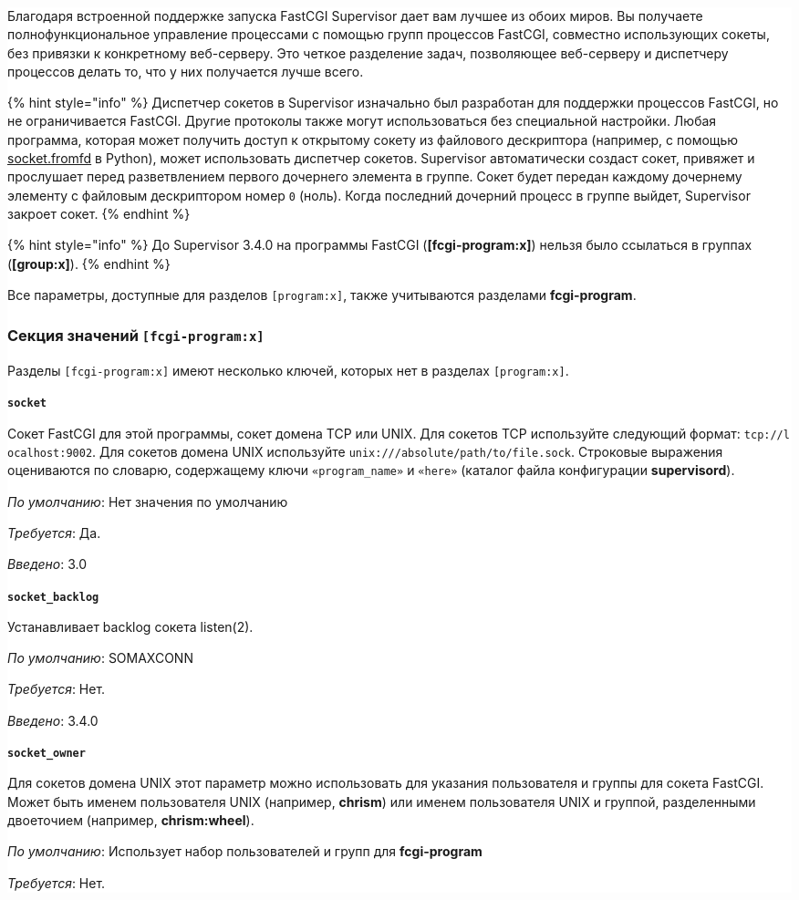 Благодаря встроенной поддержке запуска FastCGI Supervisor дает вам лучшее из обоих миров. Вы получаете полнофункциональное управление процессами с помощью групп процессов FastCGI, совместно использующих сокеты, без привязки к конкретному веб-серверу. Это четкое разделение задач, позволяющее веб-серверу и диспетчеру процессов делать то, что у них получается лучше всего.

{% hint style="info" %}
Диспетчер сокетов в Supervisor изначально был разработан для поддержки процессов FastCGI, но не ограничивается FastCGI. Другие протоколы также могут использоваться без специальной настройки. Любая программа, которая может получить доступ к открытому сокету из файлового дескриптора (например, с помощью [socket.fromfd](http://docs.python.org/library/socket.html#socket.fromfd) в Python), может использовать диспетчер сокетов. Supervisor автоматически создаст сокет, привяжет и прослушает перед разветвлением первого дочернего элемента в группе. Сокет будет передан каждому дочернему элементу с файловым дескриптором номер `0` (ноль). Когда последний дочерний процесс  в группе выйдет, Supervisor закроет сокет.
{% endhint %}

{% hint style="info" %}
До Supervisor 3.4.0 на программы FastCGI (**\[fcgi-program:x]**) нельзя было ссылаться в группах (**\[group:x]**).
{% endhint %}

Все параметры, доступные для разделов `[program:x]`, также учитываются разделами **fcgi-program**.

### Секция значений `[fcgi-program:x]`

Разделы `[fcgi-program:x]` имеют несколько ключей, которых нет в разделах `[program:x]`.

**`socket`**

Сокет FastCGI для этой программы, сокет домена TCP или UNIX. Для сокетов TCP используйте следующий формат: `tcp://localhost:9002`. Для сокетов домена UNIX используйте `unix:///absolute/path/to/file.sock`. Строковые выражения оцениваются по словарю, содержащему ключи `«program_name»` и `«here»` (каталог файла конфигурации **supervisord**).

_По умолчанию_: Нет значения по умолчанию

_Требуется_: Да.

_Введено_: 3.0

**`socket_backlog`**

Устанавливает backlog сокета listen(2).

_По умолчанию_: SOMAXCONN

_Требуется_: Нет.

_Введено_: 3.4.0

**`socket_owner`**

Для сокетов домена UNIX этот параметр можно использовать для указания пользователя и группы для сокета FastCGI. Может быть именем пользователя UNIX (например, **chrism**) или именем пользователя UNIX и группой, разделенными двоеточием (например, **chrism:wheel**).

_По умолчанию_: Использует набор пользователей и групп для **fcgi-program**

_Требуется_: Нет.
